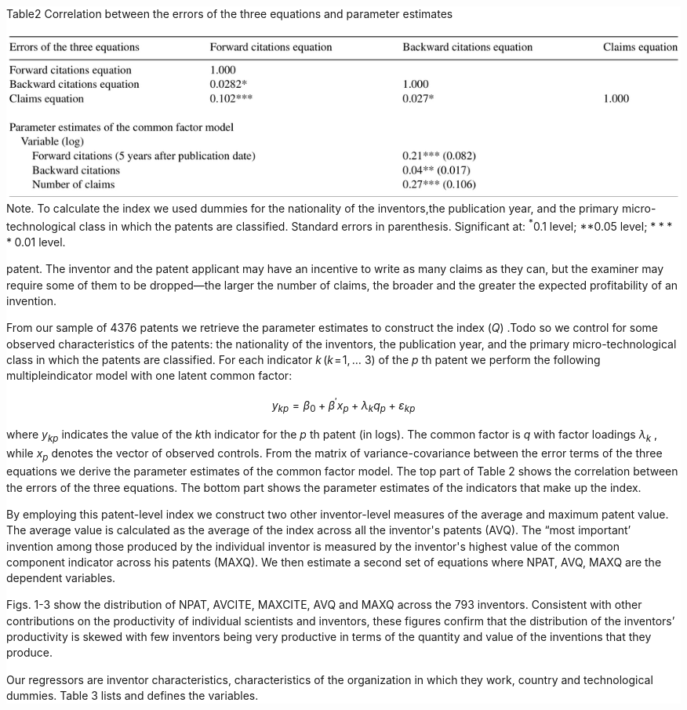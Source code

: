 Table2 Correlation between the errors of the three equations and parameter estimates   

![](images/07b3a5c452b1400475e98407ccb5c49702a0a7f1a498b10674692ba87dfc6829.jpg)  
Note. To calculate the index we used dummies for the nationality of the inventors,the publication year, and the primary micro-technological class in which the patents are classified. Standard errors in parenthesis. Significant at: $^{*}0.1$ level; $*{*0.05}$ level; $****0.01$ level.  

patent. The inventor and the patent applicant may have an incentive to write as many claims as they can, but the examiner may require some of them to be dropped—the larger the number of claims, the broader and the greater the expected profitability of an invention.  

From our sample of 4376 patents we retrieve the parameter estimates to construct the index $(Q)$ .Todo so we control for some observed characteristics of the patents: the nationality of the inventors, the publication year, and the primary micro-technological class in which the patents are classified. For each indicator $k\,(k\!=\!1,\ldots$ 3) of the $p$ th patent we perform the following multipleindicator model with one latent common factor:  

$$
y_{k p}=\beta_{0}+\beta^{\prime}x_{p}+\lambda_{k}q_{p}+\varepsilon_{k p}
$$  

where $y_{k p}$ indicates the value of the $k\mathrm{th}$ indicator for the $p$ th patent (in logs). The common factor is $q$ with factor loadings $\lambda_{k}$ , while $x_{p}$ denotes the vector of observed controls. From the matrix of variance-covariance between the error terms of the three equations we derive the parameter estimates of the common factor model. The top part of Table 2 shows the correlation between the errors of the three equations. The bottom part shows the parameter estimates of the indicators that make up the index.  

By employing this patent-level index we construct two other inventor-level measures of the average and maximum patent value. The average value is calculated as the average of the index across all the inventor's patents (AVQ). The “most important’ invention among those produced by the individual inventor is measured by the inventor's highest value of the common component indicator across his patents (MAXQ). We then estimate a second set of equations where NPAT, AVQ, MAXQ are the dependent variables.  

Figs. 1-3 show the distribution of NPAT, AVCITE, MAXCITE, AVQ and MAXQ across the 793 inventors. Consistent with other contributions on the productivity of individual scientists and inventors, these figures confirm that the distribution of the inventors’ productivity is skewed with few inventors being very productive in terms of the quantity and value of the inventions that they produce.  

Our regressors are inventor characteristics, characteristics of the organization in which they work, country and technological dummies. Table 3 lists and defines the variables.  
